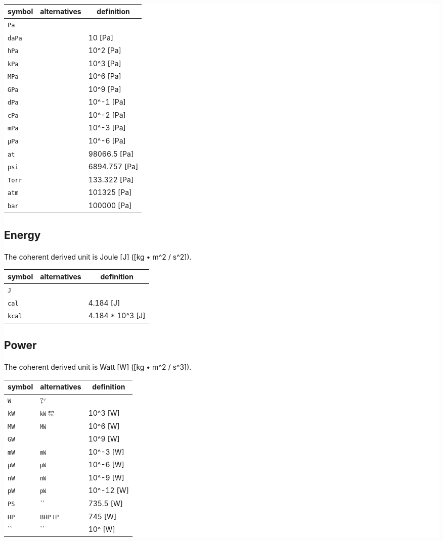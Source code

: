 | symbol | alternatives | definition |
| -----|------- | ----------- |
| `Pa` | | |
| `daPa` | |  10 [Pa] |
| `hPa` | | 10^2 [Pa] |
| `kPa` | |  10^3 [Pa] |
| `MPa` | |  10^6 [Pa] |
| `GPa` | | 10^9 [Pa] |
| `dPa` | | 10^-1 [Pa] |
| `cPa` | | 10^-2 [Pa] |
| `mPa` | | 10^-3 [Pa] |
| `μPa` | | 10^-6 [Pa] |
| `at` | | 98066.5 [Pa] |
| `psi` | | 6894.757 [Pa] |
| `Torr` | | 133.322 [Pa] |
| `atm` | | 101325 [Pa] |
| `bar` | | 100000 [Pa] |

## Energy
The coherent derived unit is Joule [J] ([kg • m^2 / s^2]).

| symbol | alternatives | definition |
| -----|------- | ----------- |
| `J` | | |
| `cal` | | 4.184 [J] |
| `kcal` | | 4.184 * 10^3 [J] |

## Power
The coherent derived unit is Watt [W] ([kg • m^2 / s^3]).

| symbol | alternatives | definition |
| -----|------- | ----------- |
| `W` | `㍗` | |
| `kW` | `㎾` `㌗`| 10^3 [W] |
| `MW` | `㎿`| 10^6 [W] |
| `GW` | | 10^9 [W] |
| `mW` | `㎽`| 10^-3 [W] |
| `μW` | `㎼`| 10^-6 [W] |
| `nW` | `㎻`| 10^-9 [W] |
| `pW` | `㎺`| 10^-12 [W] |
| `PS` | ``| 735.5 [W] |
| `HP` | `BHP` `㏋`| 745 [W] |
| `` | ``| 10^ [W] |